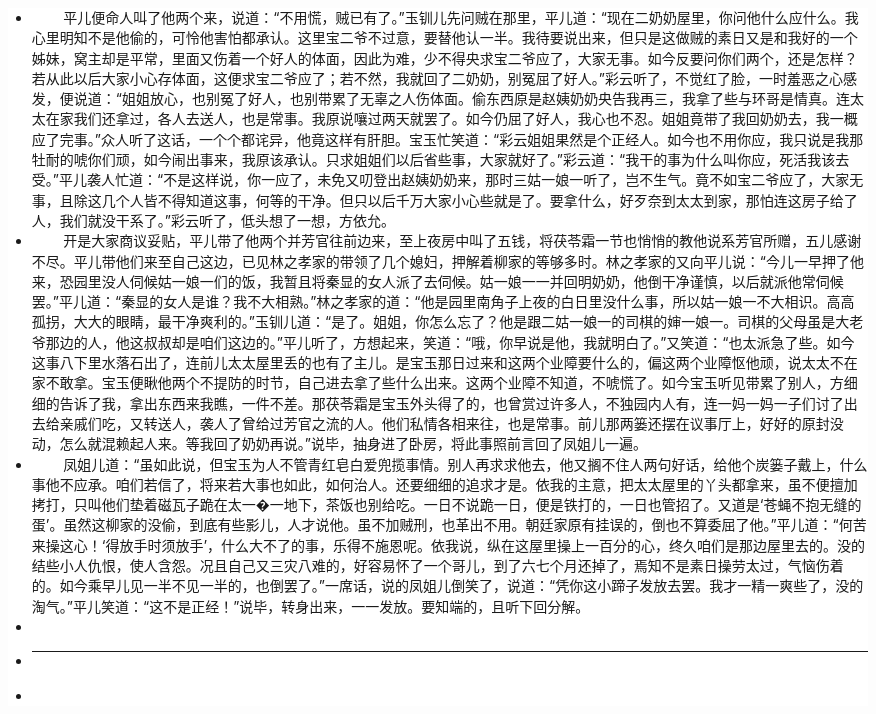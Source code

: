 - &nbsp;&nbsp;&nbsp;&nbsp;&nbsp;&nbsp;&nbsp;&nbsp;平儿便命人叫了他两个来，说道：“不用慌，贼已有了。”玉钏儿先问贼在那里，平儿道：“现在二奶奶屋里，你问他什么应什么。我心里明知不是他偷的，可怜他害怕都承认。这里宝二爷不过意，要替他认一半。我待要说出来，但只是这做贼的素日又是和我好的一个姊妹，窝主却是平常，里面又伤着一个好人的体面，因此为难，少不得央求宝二爷应了，大家无事。如今反要问你们两个，还是怎样？若从此以后大家小心存体面，这便求宝二爷应了；若不然，我就回了二奶奶，别冤屈了好人。”彩云听了，不觉红了脸，一时羞恶之心感发，便说道：“姐姐放心，也别冤了好人，也别带累了无辜之人伤体面。偷东西原是赵姨奶奶央告我再三，我拿了些与环哥是情真。连太太在家我们还拿过，各人去送人，也是常事。我原说嚷过两天就罢了。如今仍屈了好人，我心也不忍。姐姐竟带了我回奶奶去，我一概应了完事。”众人听了这话，一个个都诧异，他竟这样有肝胆。宝玉忙笑道：“彩云姐姐果然是个正经人。如今也不用你应，我只说是我那牡耐的唬你们顽，如今闹出事来，我原该承认。只求姐姐们以后省些事，大家就好了。”彩云道：“我干的事为什么叫你应，死活我该去受。”平儿袭人忙道：“不是这样说，你一应了，未免又叨登出赵姨奶奶来，那时三姑一娘一听了，岂不生气。竟不如宝二爷应了，大家无事，且除这几个人皆不得知道这事，何等的干净。但只以后千万大家小心些就是了。要拿什么，好歹奈到太太到家，那怕连这房子给了人，我们就没干系了。”彩云听了，低头想了一想，方依允。  
- &nbsp;&nbsp;&nbsp;&nbsp;&nbsp;&nbsp;&nbsp;&nbsp;开是大家商议妥贴，平儿带了他两个并芳官往前边来，至上夜房中叫了五钱，将茯苓霜一节也悄悄的教他说系芳官所赠，五儿感谢不尽。平儿带他们来至自己这边，已见林之孝家的带领了几个媳妇，押解着柳家的等够多时。林之孝家的又向平儿说：“今儿一早押了他来，恐园里没人伺候姑一娘一们的饭，我暂且将秦显的女人派了去伺候。姑一娘一一并回明奶奶，他倒干净谨慎，以后就派他常伺候罢。”平儿道：“秦显的女人是谁？我不大相熟。”林之孝家的道：“他是园里南角子上夜的白日里没什么事，所以姑一娘一不大相识。高高孤拐，大大的眼睛，最干净爽利的。”玉钏儿道：“是了。姐姐，你怎么忘了？他是跟二姑一娘一的司棋的婶一娘一。司棋的父母虽是大老爷那边的人，他这叔叔却是咱们这边的。”平儿听了，方想起来，笑道：“哦，你早说是他，我就明白了。”又笑道：“也太派急了些。如今这事八下里水落石出了，连前儿太太屋里丢的也有了主儿。是宝玉那日过来和这两个业障要什么的，偏这两个业障怄他顽，说太太不在家不敢拿。宝玉便瞅他两个不提防的时节，自己进去拿了些什么出来。这两个业障不知道，不唬慌了。如今宝玉听见带累了别人，方细细的告诉了我，拿出东西来我瞧，一件不差。那茯苓霜是宝玉外头得了的，也曾赏过许多人，不独园内人有，连一妈一妈一子们讨了出去给亲戚们吃，又转送人，袭人了曾给过芳官之流的人。他们私情各相来往，也是常事。前儿那两篓还摆在议事厅上，好好的原封没动，怎么就混赖起人来。等我回了奶奶再说。”说毕，抽身进了卧房，将此事照前言回了凤姐儿一遍。  
- &nbsp;&nbsp;&nbsp;&nbsp;&nbsp;&nbsp;&nbsp;&nbsp;凤姐儿道：“虽如此说，但宝玉为人不管青红皂白爱兜揽事情。别人再求求他去，他又搁不住人两句好话，给他个炭篓子戴上，什么事他不应承。咱们若信了，将来若大事也如此，如何治人。还要细细的追求才是。依我的主意，把太太屋里的丫头都拿来，虽不便擅加拷打，只叫他们垫着磁瓦子跪在太一�一地下，茶饭也别给吃。一日不说跪一日，便是铁打的，一日也管招了。又道是‘苍蝇不抱无缝的蛋’。虽然这柳家的没偷，到底有些影儿，人才说他。虽不加贼刑，也革出不用。朝廷家原有挂误的，倒也不算委屈了他。”平儿道：“何苦来操这心！‘得放手时须放手’，什么大不了的事，乐得不施恩呢。依我说，纵在这屋里操上一百分的心，终久咱们是那边屋里去的。没的结些小人仇恨，使人含怨。况且自己又三灾八难的，好容易怀了一个哥儿，到了六七个月还掉了，焉知不是素日操劳太过，气恼伤着的。如今乘早儿见一半不见一半的，也倒罢了。”一席话，说的凤姐儿倒笑了，说道：“凭你这小蹄子发放去罢。我才一精一爽些了，没的淘气。”平儿笑道：“这不是正经！”说毕，转身出来，一一发放。要知端的，且听下回分解。  
- <br>
- <hr>
- <br>
